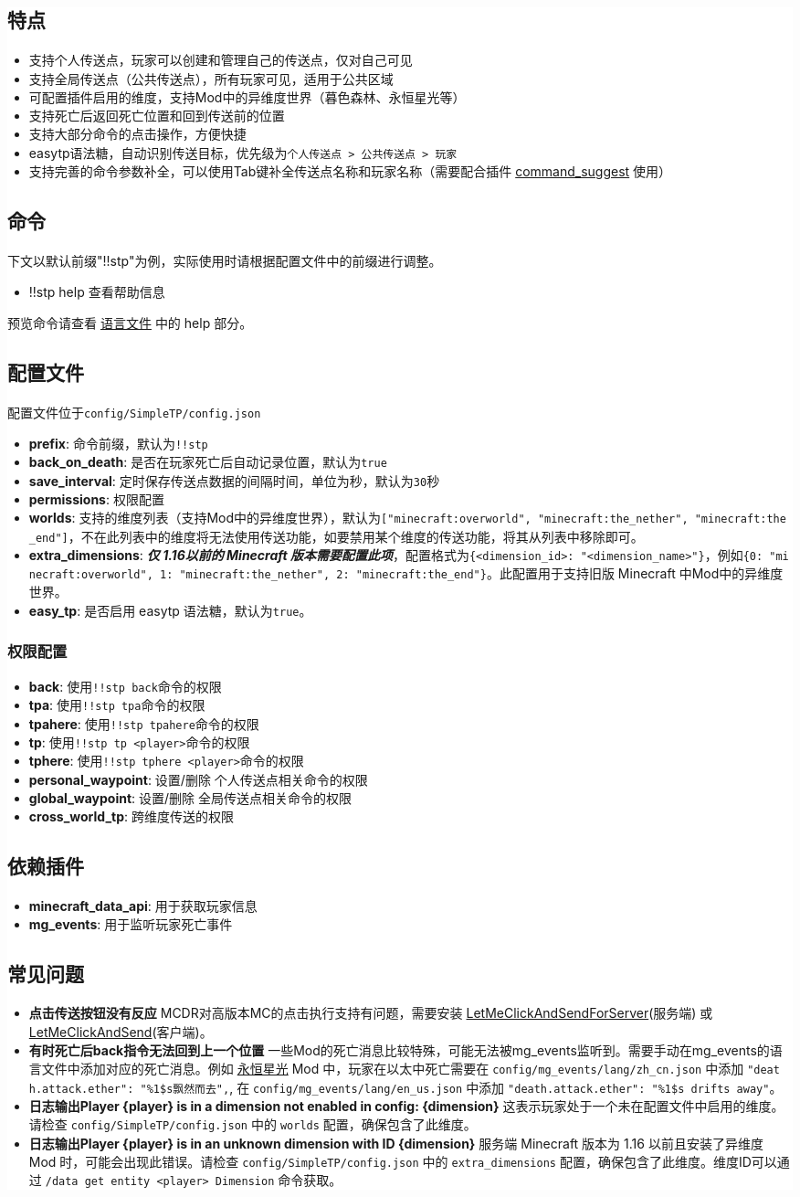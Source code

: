 ## 特点
- 支持个人传送点，玩家可以创建和管理自己的传送点，仅对自己可见
- 支持全局传送点（公共传送点），所有玩家可见，适用于公共区域
- 可配置插件启用的维度，支持Mod中的异维度世界（暮色森林、永恒星光等）
- 支持死亡后返回死亡位置和回到传送前的位置
- 支持大部分命令的点击操作，方便快捷
- easytp语法糖，自动识别传送目标，优先级为`个人传送点 > 公共传送点 > 玩家`
- 支持完善的命令参数补全，可以使用Tab键补全传送点名称和玩家名称（需要配合插件 [command_suggest](https://mcdreforged.com/zh-CN/plugin/command_suggest) 使用）

## 命令
下文以默认前缀"!!stp"为例，实际使用时请根据配置文件中的前缀进行调整。
- !!stp help 查看帮助信息

预览命令请查看 [语言文件](https://github.com/PairZhu/SimpleTP-MCDR/tree/master/./lang/zh_cn.yml) 中的 help 部分。



## 配置文件
配置文件位于`config/SimpleTP/config.json`
- **prefix**: 命令前缀，默认为`!!stp`
- **back_on_death**: 是否在玩家死亡后自动记录位置，默认为`true`
- **save_interval**: 定时保存传送点数据的间隔时间，单位为秒，默认为`30`秒
- **permissions**: 权限配置
- **worlds**: 支持的维度列表（支持Mod中的异维度世界），默认为`["minecraft:overworld", "minecraft:the_nether", "minecraft:the_end"]`，不在此列表中的维度将无法使用传送功能，如要禁用某个维度的传送功能，将其从列表中移除即可。
- **extra_dimensions**: ***仅 1.16以前的 Minecraft 版本需要配置此项***，配置格式为`{<dimension_id>: "<dimension_name>"}`，例如`{0: "minecraft:overworld", 1: "minecraft:the_nether", 2: "minecraft:the_end"}`。此配置用于支持旧版 Minecraft 中Mod中的异维度世界。
- **easy_tp**: 是否启用 easytp 语法糖，默认为`true`。

### 权限配置
- **back**: 使用`!!stp back`命令的权限
- **tpa**: 使用`!!stp tpa`命令的权限
- **tpahere**: 使用`!!stp tpahere`命令的权限
- **tp**: 使用`!!stp tp <player>`命令的权限
- **tphere**: 使用`!!stp tphere <player>`命令的权限
- **personal_waypoint**: 设置/删除 个人传送点相关命令的权限
- **global_waypoint**: 设置/删除 全局传送点相关命令的权限
- **cross_world_tp**: 跨维度传送的权限

## 依赖插件
- **minecraft_data_api**: 用于获取玩家信息
- **mg_events**: 用于监听玩家死亡事件

## 常见问题
- **点击传送按钮没有反应**
  MCDR对高版本MC的点击执行支持有问题，需要安装 [LetMeClickAndSendForServer](https://github.com/Fallen-Breath/LetMeClickAndSendForServer)(服务端) 或 [LetMeClickAndSend](https://github.com/Fallen-Breath/LetMeClickAndSend)(客户端)。
- **有时死亡后back指令无法回到上一个位置**
  一些Mod的死亡消息比较特殊，可能无法被mg_events监听到。需要手动在mg_events的语言文件中添加对应的死亡消息。例如 [永恒星光](https://www.curseforge.com/minecraft/mc-mods/eternal-starlight) Mod 中，玩家在以太中死亡需要在 `config/mg_events/lang/zh_cn.json` 中添加 `"death.attack.ether": "%1$s飘然而去",`, 在 `config/mg_events/lang/en_us.json` 中添加 `"death.attack.ether": "%1$s drifts away"`。
- **日志输出Player {player} is in a dimension not enabled in config: {dimension}**
  这表示玩家处于一个未在配置文件中启用的维度。请检查 `config/SimpleTP/config.json` 中的 `worlds` 配置，确保包含了此维度。
- **日志输出Player {player} is in an unknown dimension with ID {dimension}**
  服务端 Minecraft 版本为 1.16 以前且安装了异维度 Mod 时，可能会出现此错误。请检查 `config/SimpleTP/config.json` 中的 `extra_dimensions` 配置，确保包含了此维度。维度ID可以通过 `/data get entity <player> Dimension` 命令获取。
